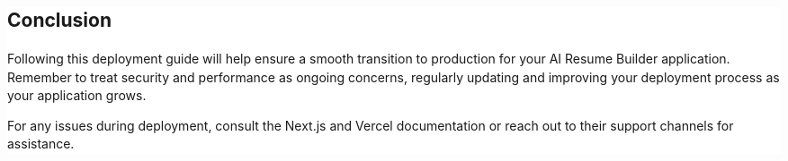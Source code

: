 
## Conclusion

Following this deployment guide will help ensure a smooth transition to production for your AI Resume Builder application. Remember to treat security and performance as ongoing concerns, regularly updating and improving your deployment process as your application grows.

For any issues during deployment, consult the Next.js and Vercel documentation or reach out to their support channels for assistance. 